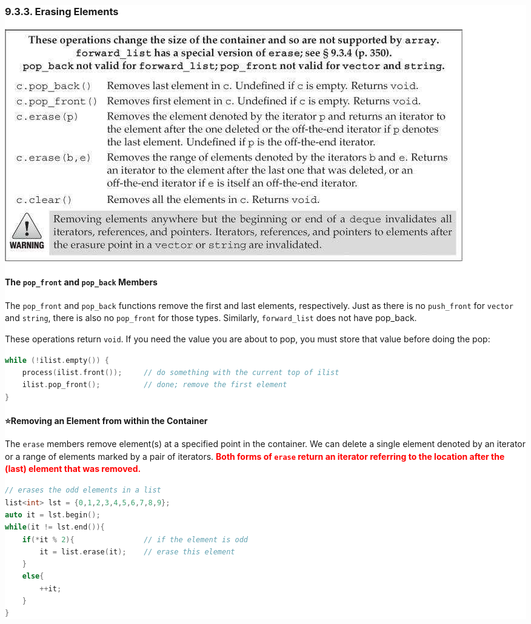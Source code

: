 ### 9.3.3. Erasing Elements

 ![image-20220721103548800](images/image-20220721103548800.png)

#### The `pop_front` and `pop_back` Members

The `pop_front` and `pop_back` functions remove the first and last elements, respectively. Just as there is no `push_front` for `vector` and `string`, there is also no `pop_front` for those types. Similarly, `forward_list` does not have pop_back.

These operations return `void`. If you need the value you are about to pop, you must store that value before doing the pop:

```c++
while (!ilist.empty()) {
	process(ilist.front()); 	// do something with the current top of ilist
	ilist.pop_front(); 			// done; remove the first element
}
```

#### ⭐Removing an Element from within the Container

The `erase` members remove element(s) at a specified point in the container. We can delete a single element denoted by an iterator or a range of elements marked by a pair of iterators. **<font color='red'>Both forms of `erase` return an iterator referring to the location after the (last) element that was removed.</font>**

```c++
// erases the odd elements in a list
list<int> lst = {0,1,2,3,4,5,6,7,8,9};
auto it = lst.begin();
while(it != lst.end()){
    if(*it % 2){				// if the element is odd
        it = list.erase(it);	// erase this element
    }
    else{
        ++it;
    }
}
```
